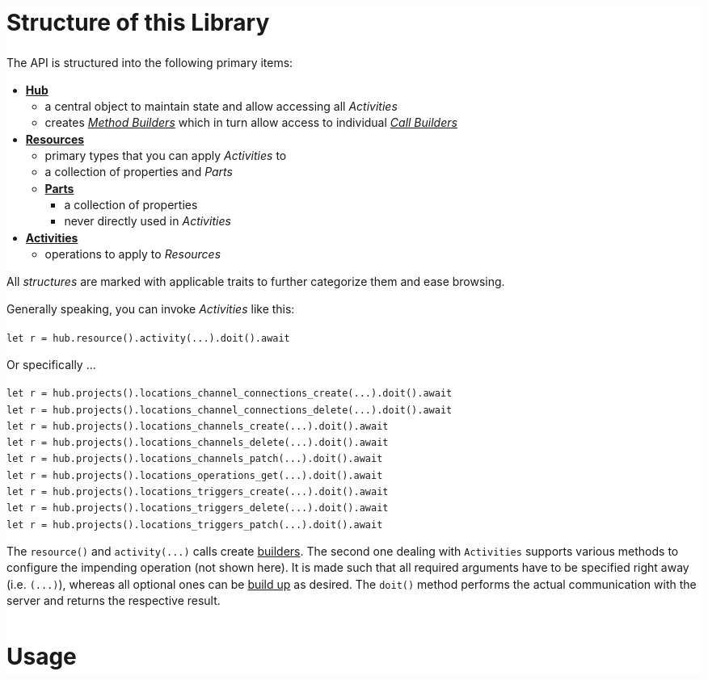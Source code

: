 


# Structure of this Library

The API is structured into the following primary items:

* **[Hub](https://docs.rs/google-eventarc1/7.0.0+20240618/google_eventarc1/Eventarc)**
    * a central object to maintain state and allow accessing all *Activities*
    * creates [*Method Builders*](https://docs.rs/google-eventarc1/7.0.0+20240618/google_eventarc1/common::MethodsBuilder) which in turn
      allow access to individual [*Call Builders*](https://docs.rs/google-eventarc1/7.0.0+20240618/google_eventarc1/common::CallBuilder)
* **[Resources](https://docs.rs/google-eventarc1/7.0.0+20240618/google_eventarc1/common::Resource)**
    * primary types that you can apply *Activities* to
    * a collection of properties and *Parts*
    * **[Parts](https://docs.rs/google-eventarc1/7.0.0+20240618/google_eventarc1/common::Part)**
        * a collection of properties
        * never directly used in *Activities*
* **[Activities](https://docs.rs/google-eventarc1/7.0.0+20240618/google_eventarc1/common::CallBuilder)**
    * operations to apply to *Resources*

All *structures* are marked with applicable traits to further categorize them and ease browsing.

Generally speaking, you can invoke *Activities* like this:

```Rust,ignore
let r = hub.resource().activity(...).doit().await
```

Or specifically ...

```ignore
let r = hub.projects().locations_channel_connections_create(...).doit().await
let r = hub.projects().locations_channel_connections_delete(...).doit().await
let r = hub.projects().locations_channels_create(...).doit().await
let r = hub.projects().locations_channels_delete(...).doit().await
let r = hub.projects().locations_channels_patch(...).doit().await
let r = hub.projects().locations_operations_get(...).doit().await
let r = hub.projects().locations_triggers_create(...).doit().await
let r = hub.projects().locations_triggers_delete(...).doit().await
let r = hub.projects().locations_triggers_patch(...).doit().await
```

The `resource()` and `activity(...)` calls create [builders][builder-pattern]. The second one dealing with `Activities`
supports various methods to configure the impending operation (not shown here). It is made such that all required arguments have to be
specified right away (i.e. `(...)`), whereas all optional ones can be [build up][builder-pattern] as desired.
The `doit()` method performs the actual communication with the server and returns the respective result.

# Usage


[wiki-pod]: http://en.wikipedia.org/wiki/Plain_old_data_structure
[builder-pattern]: http://en.wikipedia.org/wiki/Builder_pattern
[google-go-api]: https://github.com/google/google-api-go-client
[repo-license]: https://github.com/Byron/google-apis-rsblob/main/LICENSE.md